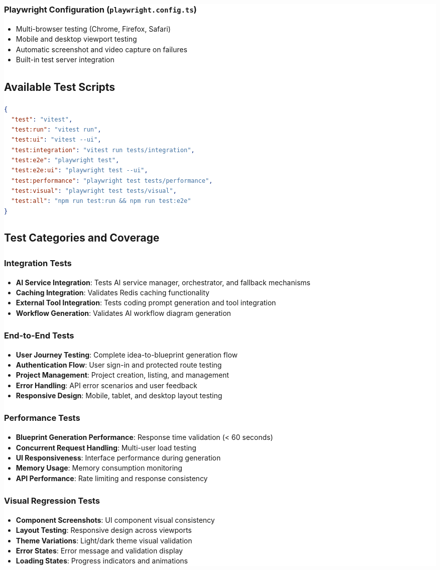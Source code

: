 ### Playwright Configuration (`playwright.config.ts`)
- Multi-browser testing (Chrome, Firefox, Safari)
- Mobile and desktop viewport testing
- Automatic screenshot and video capture on failures
- Built-in test server integration

## Available Test Scripts

```json
{
  "test": "vitest",
  "test:run": "vitest run",
  "test:ui": "vitest --ui",
  "test:integration": "vitest run tests/integration",
  "test:e2e": "playwright test",
  "test:e2e:ui": "playwright test --ui",
  "test:performance": "playwright test tests/performance",
  "test:visual": "playwright test tests/visual",
  "test:all": "npm run test:run && npm run test:e2e"
}
```

## Test Categories and Coverage

### Integration Tests
- **AI Service Integration**: Tests AI service manager, orchestrator, and fallback mechanisms
- **Caching Integration**: Validates Redis caching functionality
- **External Tool Integration**: Tests coding prompt generation and tool integration
- **Workflow Generation**: Validates AI workflow diagram generation

### End-to-End Tests
- **User Journey Testing**: Complete idea-to-blueprint generation flow
- **Authentication Flow**: User sign-in and protected route testing
- **Project Management**: Project creation, listing, and management
- **Error Handling**: API error scenarios and user feedback
- **Responsive Design**: Mobile, tablet, and desktop layout testing

### Performance Tests
- **Blueprint Generation Performance**: Response time validation (< 60 seconds)
- **Concurrent Request Handling**: Multi-user load testing
- **UI Responsiveness**: Interface performance during generation
- **Memory Usage**: Memory consumption monitoring
- **API Performance**: Rate limiting and response consistency

### Visual Regression Tests
- **Component Screenshots**: UI component visual consistency
- **Layout Testing**: Responsive design across viewports
- **Theme Variations**: Light/dark theme visual validation
- **Error States**: Error message and validation display
- **Loading States**: Progress indicators and animations
